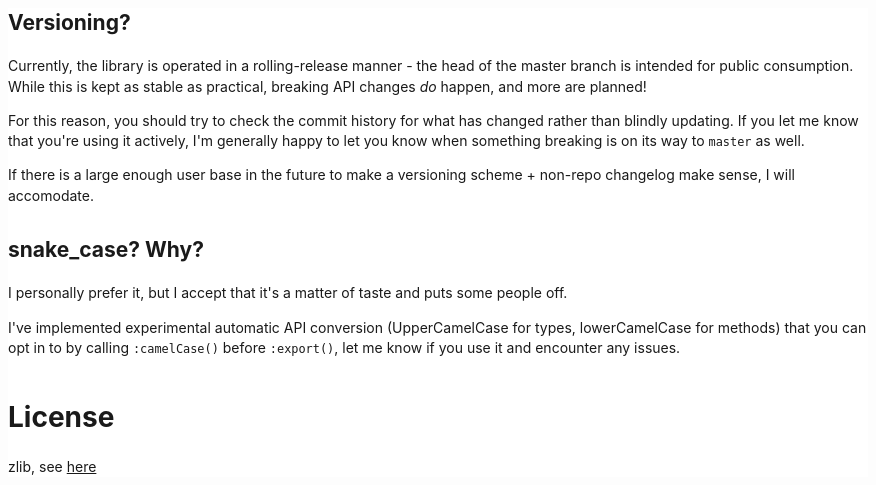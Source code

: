## Versioning?

Currently, the library is operated in a rolling-release manner - the head of the master branch is intended for public consumption. While this is kept as stable as practical, breaking API changes _do_ happen, and more are planned!

For this reason, you should try to check the commit history for what has changed rather than blindly updating. If you let me know that you're using it actively, I'm generally happy to let you know when something breaking is on its way to `master` as well.

If there is a large enough user base in the future to make a versioning scheme + non-repo changelog make sense, I will accomodate.

## snake_case? Why?

I personally prefer it, but I accept that it's a matter of taste and puts some people off.

I've implemented experimental automatic API conversion (UpperCamelCase for types, lowerCamelCase for methods) that you can opt in to by calling `:camelCase()` before `:export()`, let me know if you use it and encounter any issues.

# License

zlib, see [here](license.txt)
